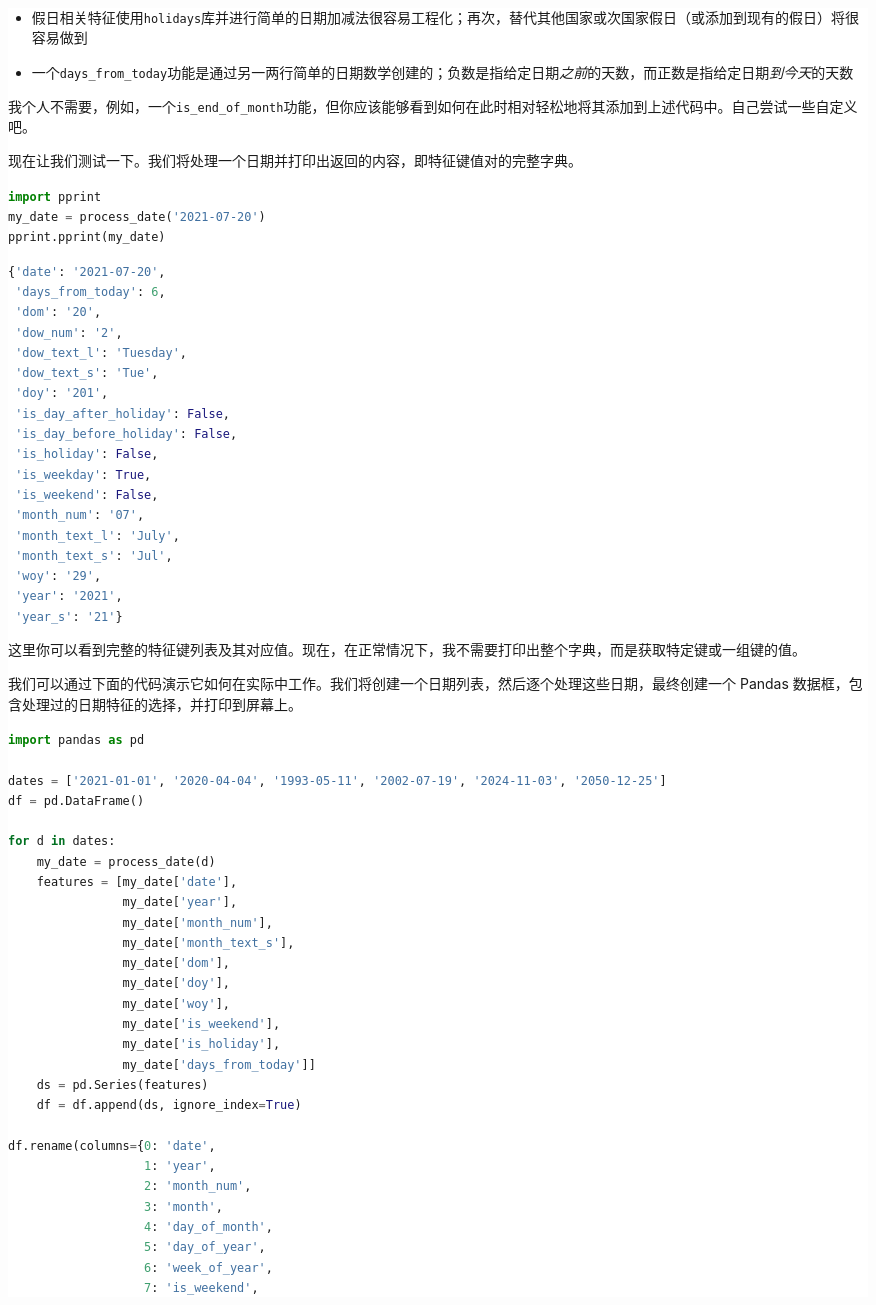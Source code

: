 +   假日相关特征使用`holidays`库并进行简单的日期加减法很容易工程化；再次，替代其他国家或次国家假日（或添加到现有的假日）将很容易做到

+   一个`days_from_today`功能是通过另一两行简单的日期数学创建的；负数是指给定日期*之前*的天数，而正数是指给定日期*到今天*的天数

我个人不需要，例如，一个`is_end_of_month`功能，但你应该能够看到如何在此时相对轻松地将其添加到上述代码中。自己尝试一些自定义吧。

现在让我们测试一下。我们将处理一个日期并打印出返回的内容，即特征键值对的完整字典。

```py
import pprint
my_date = process_date('2021-07-20')
pprint.pprint(my_date)
```

```py
{'date': '2021-07-20',
 'days_from_today': 6,
 'dom': '20',
 'dow_num': '2',
 'dow_text_l': 'Tuesday',
 'dow_text_s': 'Tue',
 'doy': '201',
 'is_day_after_holiday': False,
 'is_day_before_holiday': False,
 'is_holiday': False,
 'is_weekday': True,
 'is_weekend': False,
 'month_num': '07',
 'month_text_l': 'July',
 'month_text_s': 'Jul',
 'woy': '29',
 'year': '2021',
 'year_s': '21'}
```

这里你可以看到完整的特征键列表及其对应值。现在，在正常情况下，我不需要打印出整个字典，而是获取特定键或一组键的值。

我们可以通过下面的代码演示它如何在实际中工作。我们将创建一个日期列表，然后逐个处理这些日期，最终创建一个 Pandas 数据框，包含处理过的日期特征的选择，并打印到屏幕上。

```py
import pandas as pd

dates = ['2021-01-01', '2020-04-04', '1993-05-11', '2002-07-19', '2024-11-03', '2050-12-25']
df = pd.DataFrame()

for d in dates:
    my_date = process_date(d)
    features = [my_date['date'],
                my_date['year'],
                my_date['month_num'],
                my_date['month_text_s'],
                my_date['dom'],
                my_date['doy'],
                my_date['woy'],
                my_date['is_weekend'],
                my_date['is_holiday'],
                my_date['days_from_today']]
    ds = pd.Series(features)
    df = df.append(ds, ignore_index=True)

df.rename(columns={0: 'date',
                   1: 'year',
                   2: 'month_num',
                   3: 'month',
                   4: 'day_of_month',
                   5: 'day_of_year',
                   6: 'week_of_year',
                   7: 'is_weekend',
```